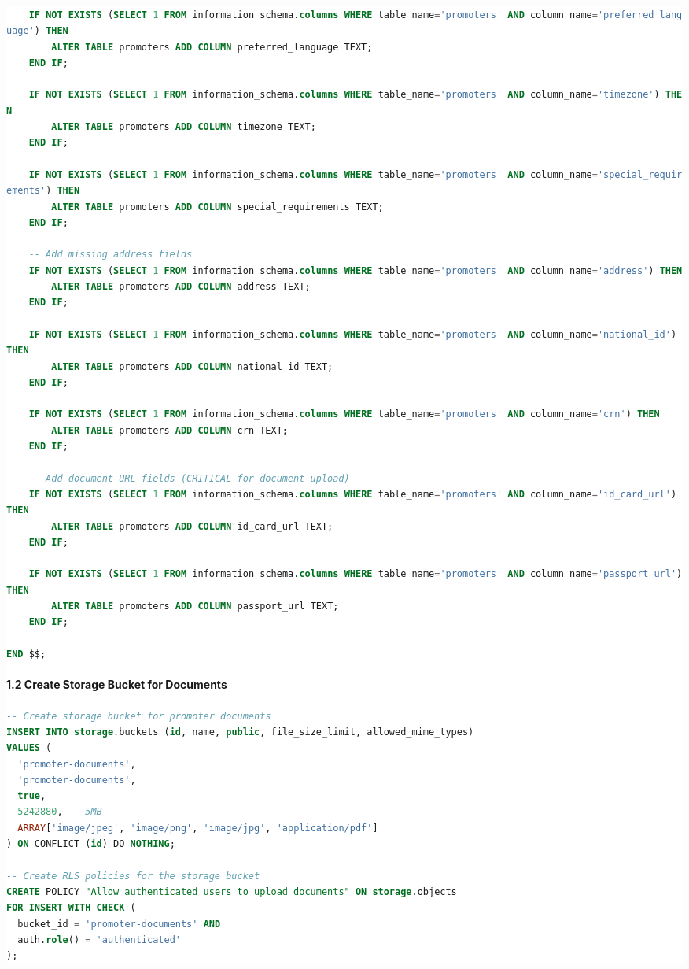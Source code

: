 ```sql
    IF NOT EXISTS (SELECT 1 FROM information_schema.columns WHERE table_name='promoters' AND column_name='preferred_language') THEN
        ALTER TABLE promoters ADD COLUMN preferred_language TEXT;
    END IF;

    IF NOT EXISTS (SELECT 1 FROM information_schema.columns WHERE table_name='promoters' AND column_name='timezone') THEN
        ALTER TABLE promoters ADD COLUMN timezone TEXT;
    END IF;

    IF NOT EXISTS (SELECT 1 FROM information_schema.columns WHERE table_name='promoters' AND column_name='special_requirements') THEN
        ALTER TABLE promoters ADD COLUMN special_requirements TEXT;
    END IF;

    -- Add missing address fields
    IF NOT EXISTS (SELECT 1 FROM information_schema.columns WHERE table_name='promoters' AND column_name='address') THEN
        ALTER TABLE promoters ADD COLUMN address TEXT;
    END IF;

    IF NOT EXISTS (SELECT 1 FROM information_schema.columns WHERE table_name='promoters' AND column_name='national_id') THEN
        ALTER TABLE promoters ADD COLUMN national_id TEXT;
    END IF;

    IF NOT EXISTS (SELECT 1 FROM information_schema.columns WHERE table_name='promoters' AND column_name='crn') THEN
        ALTER TABLE promoters ADD COLUMN crn TEXT;
    END IF;

    -- Add document URL fields (CRITICAL for document upload)
    IF NOT EXISTS (SELECT 1 FROM information_schema.columns WHERE table_name='promoters' AND column_name='id_card_url') THEN
        ALTER TABLE promoters ADD COLUMN id_card_url TEXT;
    END IF;

    IF NOT EXISTS (SELECT 1 FROM information_schema.columns WHERE table_name='promoters' AND column_name='passport_url') THEN
        ALTER TABLE promoters ADD COLUMN passport_url TEXT;
    END IF;

END $$;
```

#### 1.2 Create Storage Bucket for Documents

```sql
-- Create storage bucket for promoter documents
INSERT INTO storage.buckets (id, name, public, file_size_limit, allowed_mime_types)
VALUES (
  'promoter-documents',
  'promoter-documents',
  true,
  5242880, -- 5MB
  ARRAY['image/jpeg', 'image/png', 'image/jpg', 'application/pdf']
) ON CONFLICT (id) DO NOTHING;

-- Create RLS policies for the storage bucket
CREATE POLICY "Allow authenticated users to upload documents" ON storage.objects
FOR INSERT WITH CHECK (
  bucket_id = 'promoter-documents' AND
  auth.role() = 'authenticated'
);
```